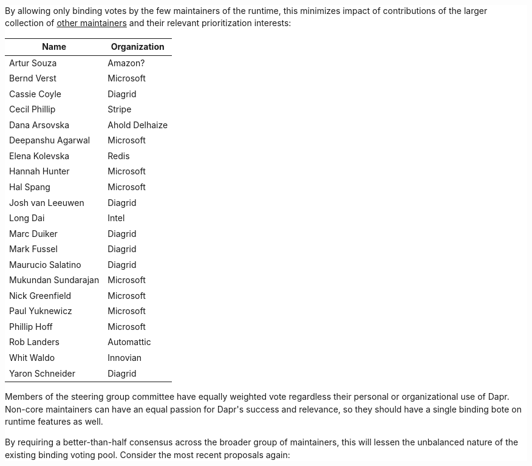 By allowing only binding votes by the few maintainers of the runtime, this minimizes impact of contributions of the 
larger collection of [other maintainers](https://github.com/dapr/community/blob/master/MAINTAINERS.md) and their 
relevant prioritization interests:

| Name                | Organization
|---------------------| -- |
| Artur Souza         | Amazon? |
| Bernd Verst         | Microsoft |
| Cassie Coyle        | Diagrid |
| Cecil Phillip       | Stripe |
| Dana Arsovska       | Ahold Delhaize |
| Deepanshu Agarwal   | Microsoft |
| Elena Kolevska      | Redis |
| Hannah Hunter       | Microsoft |
| Hal Spang           | Microsoft |
| Josh van Leeuwen    | Diagrid |
| Long Dai            | Intel |
| Marc Duiker         | Diagrid |
| Mark Fussel         | Diagrid |
| Maurucio Salatino   | Diagrid |
| Mukundan Sundarajan | Microsoft |
| Nick Greenfield      | Microsoft |
| Paul Yuknewicz | Microsoft |
| Phillip Hoff | Microsoft |
| Rob Landers | Automattic |
| Whit Waldo | Innovian |
| Yaron Schneider | Diagrid |

Members of the steering group committee have equally weighted vote regardless their personal or organizational use
of Dapr. Non-core maintainers can have an equal passion for Dapr's success and relevance, so they should have a
single binding bote on runtime features as well.

By requiring a better-than-half consensus across the broader group of maintainers, this will lessen the unbalanced 
nature of the existing binding voting pool. Consider the most recent proposals again:

